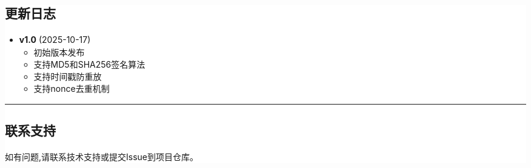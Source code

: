
## 更新日志

- **v1.0** (2025-10-17)
  - 初始版本发布
  - 支持MD5和SHA256签名算法
  - 支持时间戳防重放
  - 支持nonce去重机制

---

## 联系支持

如有问题,请联系技术支持或提交Issue到项目仓库。
